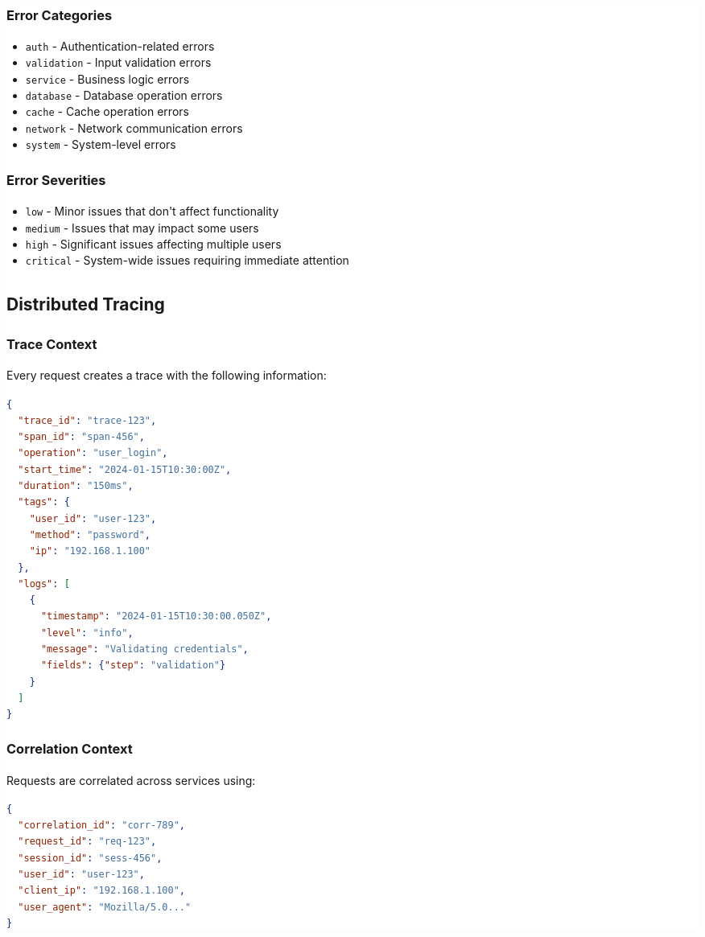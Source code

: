 ### Error Categories

- `auth` - Authentication-related errors
- `validation` - Input validation errors
- `service` - Business logic errors
- `database` - Database operation errors
- `cache` - Cache operation errors
- `network` - Network communication errors
- `system` - System-level errors

### Error Severities

- `low` - Minor issues that don't affect functionality
- `medium` - Issues that may impact some users
- `high` - Significant issues affecting multiple users
- `critical` - System-wide issues requiring immediate attention

## Distributed Tracing

### Trace Context

Every request creates a trace with the following information:

```json
{
  "trace_id": "trace-123",
  "span_id": "span-456",
  "operation": "user_login",
  "start_time": "2024-01-15T10:30:00Z",
  "duration": "150ms",
  "tags": {
    "user_id": "user-123",
    "method": "password",
    "ip": "192.168.1.100"
  },
  "logs": [
    {
      "timestamp": "2024-01-15T10:30:00.050Z",
      "level": "info",
      "message": "Validating credentials",
      "fields": {"step": "validation"}
    }
  ]
}
```

### Correlation Context

Requests are correlated across services using:

```json
{
  "correlation_id": "corr-789",
  "request_id": "req-123",
  "session_id": "sess-456",
  "user_id": "user-123",
  "client_ip": "192.168.1.100",
  "user_agent": "Mozilla/5.0..."
}
```
